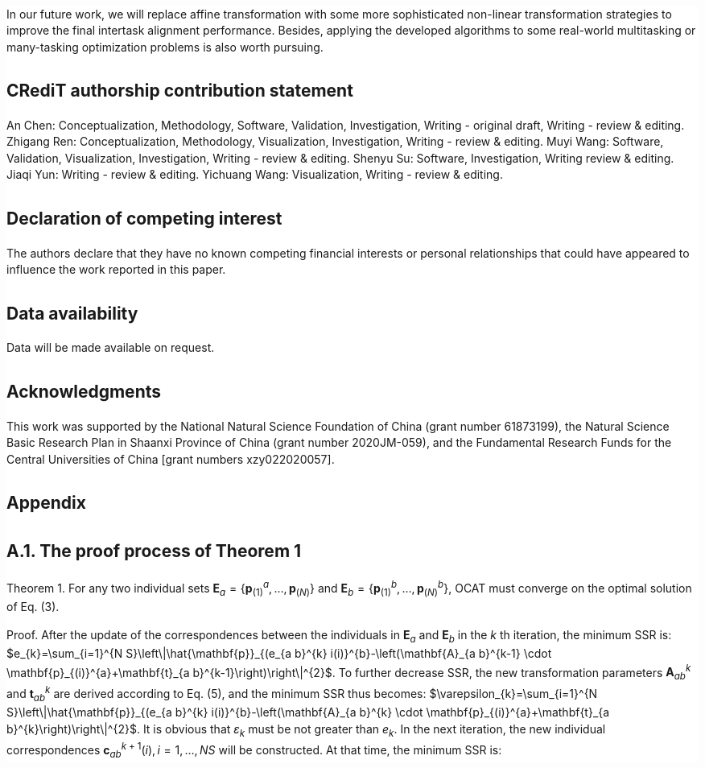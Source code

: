 In our future work, we will replace affine transformation with some more sophisticated non-linear transformation strategies to improve the final intertask alignment performance. Besides, applying the developed algorithms to some real-world multitasking or many-tasking optimization problems is also worth pursuing.

## CRediT authorship contribution statement

An Chen: Conceptualization, Methodology, Software, Validation, Investigation, Writing - original draft, Writing - review \& editing. Zhigang Ren: Conceptualization, Methodology, Visualization, Investigation, Writing - review \& editing. Muyi Wang: Software, Validation, Visualization, Investigation, Writing - review \& editing. Shenyu Su: Software, Investigation, Writing review \& editing. Jiaqi Yun: Writing - review \& editing. Yichuang Wang: Visualization, Writing - review \& editing.

## Declaration of competing interest

The authors declare that they have no known competing financial interests or personal relationships that could have appeared to influence the work reported in this paper.

## Data availability

Data will be made available on request.

## Acknowledgments

This work was supported by the National Natural Science Foundation of China (grant number 61873199), the Natural Science Basic Research Plan in Shaanxi Province of China (grant number 2020JM-059), and the Fundamental Research Funds for the Central Universities of China [grant numbers xzy022020057].

## Appendix

## A.1. The proof process of Theorem 1

Theorem 1. For any two individual sets $\mathbf{E}_{a}=\left\{\mathbf{p}_{(1)}^{a}, \ldots, \mathbf{p}_{(N)}\right\}$ and $\mathbf{E}_{b}=\left\{\mathbf{p}_{(1)}^{b}, \ldots, \mathbf{p}_{(N)}^{b}\right\}$, OCAT must converge on the optimal solution of Eq. (3).

Proof. After the update of the correspondences between the individuals in $\mathbf{E}_{a}$ and $\mathbf{E}_{b}$ in the $k$ th iteration, the minimum SSR is:
$e_{k}=\sum_{i=1}^{N S}\left\|\hat{\mathbf{p}}_{(e_{a b}^{k} i(i)}^{b}-\left(\mathbf{A}_{a b}^{k-1} \cdot \mathbf{p}_{(i)}^{a}+\mathbf{t}_{a b}^{k-1}\right)\right\|^{2}$.
To further decrease SSR, the new transformation parameters $\mathbf{A}_{a b}^{k}$ and $\mathbf{t}_{a b}^{k}$ are derived according to Eq. (5), and the minimum SSR thus becomes:
$\varepsilon_{k}=\sum_{i=1}^{N S}\left\|\hat{\mathbf{p}}_{(e_{a b}^{k} i(i)}^{b}-\left(\mathbf{A}_{a b}^{k} \cdot \mathbf{p}_{(i)}^{a}+\mathbf{t}_{a b}^{k}\right)\right\|^{2}$.
It is obvious that $\varepsilon_{k}$ must be not greater than $e_{k}$. In the next iteration, the new individual correspondences $\mathbf{c}_{a b}^{k+1}(i), i=1, \ldots, N S$ will be constructed. At that time, the minimum SSR is:


[^0]:    * Correspondence to: School of Automation Science and Engineering, Xi'an Jiaotong University, No. 28 Xiaming West Road, Xi'an Shaanxi, 710049, China.
[^0]:    1 The source codes of OCAT and MaT-EDA are available from URL https: //github.com/chenanXJTU.
[^0]:    2 The detailed many-tasking optimization results are available from URL https://github.com/chenanXJTU.
[^1]:    3 The detailed many-tasking optimization results are available from URL